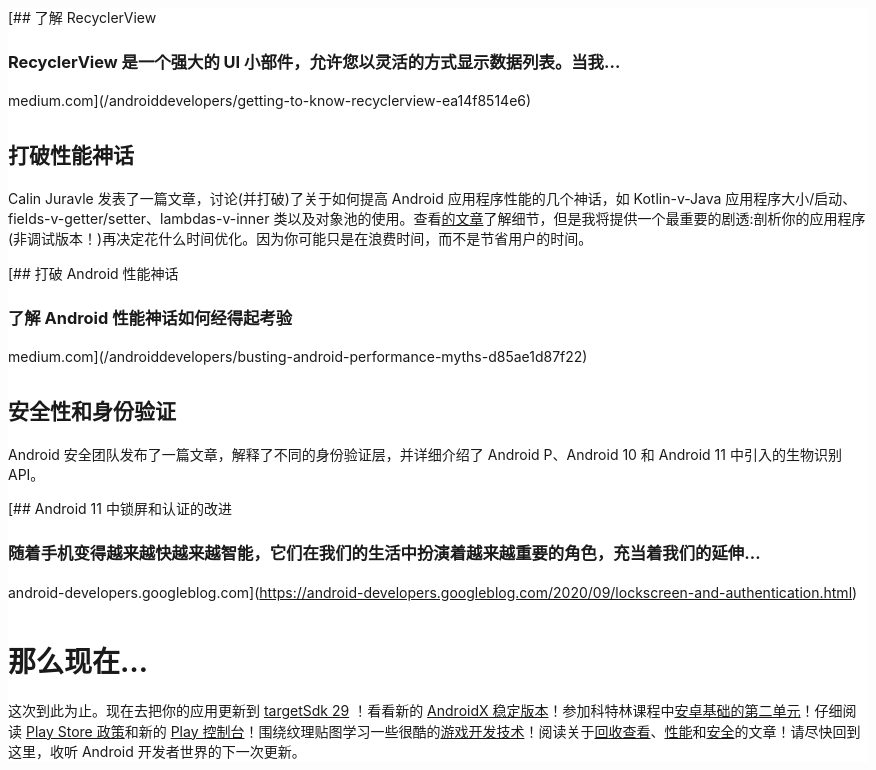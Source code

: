 [](/androiddevelopers/getting-to-know-recyclerview-ea14f8514e6) [## 了解 RecyclerView

### RecyclerView 是一个强大的 UI 小部件，允许您以灵活的方式显示数据列表。当我…

medium.com](/androiddevelopers/getting-to-know-recyclerview-ea14f8514e6) 

## 打破性能神话

Calin Juravle 发表了一篇文章，讨论(并打破)了关于如何提高 Android 应用程序性能的几个神话，如 Kotlin-v-Java 应用程序大小/启动、fields-v-getter/setter、lambdas-v-inner 类以及对象池的使用。查看[的文章](/androiddevelopers/busting-android-performance-myths-d85ae1d87f22)了解细节，但是我将提供一个最重要的剧透:剖析你的应用程序(非调试版本！)再决定花什么时间优化。因为你可能只是在浪费时间，而不是节省用户的时间。

[](/androiddevelopers/busting-android-performance-myths-d85ae1d87f22) [## 打破 Android 性能神话

### 了解 Android 性能神话如何经得起考验

medium.com](/androiddevelopers/busting-android-performance-myths-d85ae1d87f22) 

## 安全性和身份验证

Android 安全团队发布了一篇文章，解释了不同的身份验证层，并详细介绍了 Android P、Android 10 和 Android 11 中引入的生物识别 API。

[](https://android-developers.googleblog.com/2020/09/lockscreen-and-authentication.html) [## Android 11 中锁屏和认证的改进

### 随着手机变得越来越快越来越智能，它们在我们的生活中扮演着越来越重要的角色，充当着我们的延伸…

android-developers.googleblog.com](https://android-developers.googleblog.com/2020/09/lockscreen-and-authentication.html) 

# 那么现在…

这次到此为止。现在去把你的应用更新到 [targetSdk 29](https://developer.android.com/distribute/best-practices/develop/target-sdk) ！看看新的 [AndroidX 稳定版本](https://developer.android.com/jetpack/androidx/versions/stable-channel)！参加科特林课程中[安卓基础的](https://developer.android.com/courses/android-basics-kotlin/course)[第二单元](https://developer.android.com/courses/android-basics-kotlin/unit-2)！仔细阅读 [Play Store 政策](https://android-developers.googleblog.com/2020/09/listening-to-developer-feedback-to.html)和新的 [Play 控制台](https://android-developers.googleblog.com/2020/09/all-developers-will-get-new-google-play.html)！围绕纹理贴图学习一些很酷的[游戏开发技术](https://www.youtube.com/watch?v=zXPpQPiPV9U&list=PLWz5rJ2EKKc9UA3vUgdf-TUj5IRr3YWV9)！阅读关于[回收查看](/androiddevelopers/getting-to-know-recyclerview-ea14f8514e6)、[性能](/androiddevelopers/busting-android-performance-myths-d85ae1d87f22)和[安全](https://android-developers.googleblog.com/2020/09/lockscreen-and-authentication.html)的文章！请尽快回到这里，收听 Android 开发者世界的下一次更新。